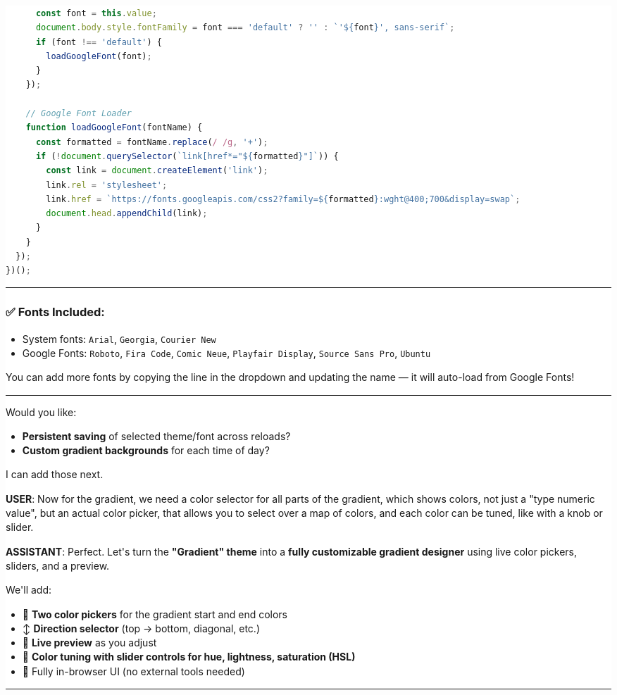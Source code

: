 ```javascript
      const font = this.value;
      document.body.style.fontFamily = font === 'default' ? '' : `'${font}', sans-serif`;
      if (font !== 'default') {
        loadGoogleFont(font);
      }
    });

    // Google Font Loader
    function loadGoogleFont(fontName) {
      const formatted = fontName.replace(/ /g, '+');
      if (!document.querySelector(`link[href*="${formatted}"]`)) {
        const link = document.createElement('link');
        link.rel = 'stylesheet';
        link.href = `https://fonts.googleapis.com/css2?family=${formatted}:wght@400;700&display=swap`;
        document.head.appendChild(link);
      }
    }
  });
})();
```

---

### ✅ Fonts Included:
- System fonts: `Arial`, `Georgia`, `Courier New`
- Google Fonts: `Roboto`, `Fira Code`, `Comic Neue`, `Playfair Display`, `Source Sans Pro`, `Ubuntu`

You can add more fonts by copying the line in the dropdown and updating the name — it will auto-load from Google Fonts!

---

Would you like:
- **Persistent saving** of selected theme/font across reloads?
- **Custom gradient backgrounds** for each time of day?

I can add those next.

**USER**: Now for the gradient, we need a color selector for all parts of the gradient, which shows colors, not just a "type numeric value", but an actual color picker, that allows you to select over a map of colors, and each color can be tuned, like with a knob or slider.

**ASSISTANT**: Perfect. Let's turn the **"Gradient" theme** into a **fully customizable gradient designer** using live color pickers, sliders, and a preview.

We'll add:

- 🎨 **Two color pickers** for the gradient start and end colors  
- ↕️ **Direction selector** (top → bottom, diagonal, etc.)  
- 🔄 **Live preview** as you adjust  
- 🧠 **Color tuning with slider controls for hue, lightness, saturation (HSL)**  
- 📌 Fully in-browser UI (no external tools needed)

---